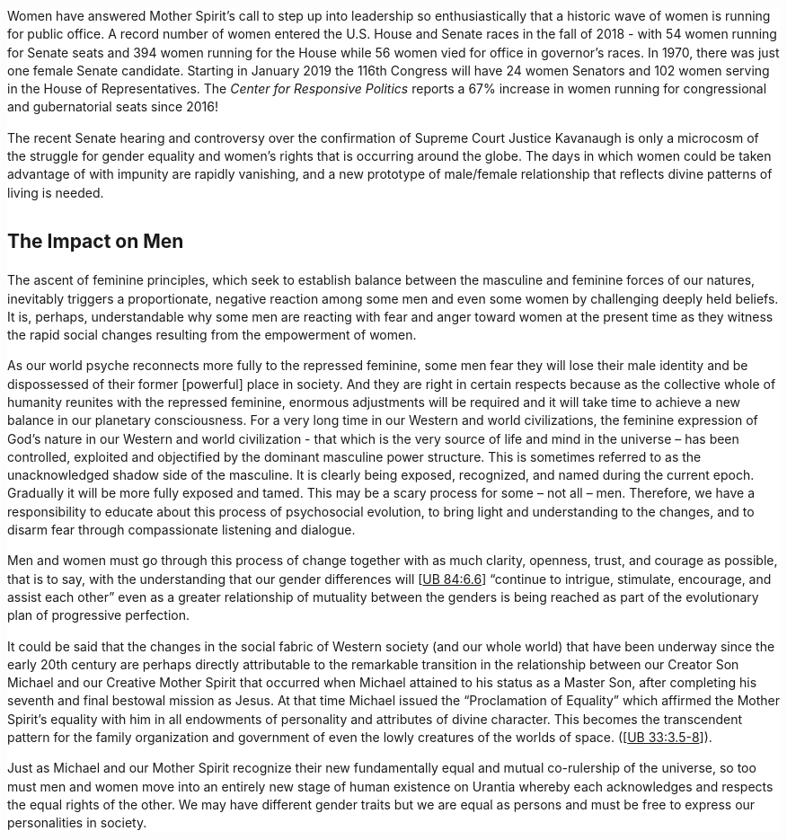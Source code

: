 Women have answered Mother Spirit’s call to step up into leadership so enthusiastically that a historic wave of women is running for public office. A record number of women entered the U.S. House and Senate races in the fall of 2018 - with 54 women running for Senate seats and 394 women running for the House while 56 women vied for office in governor’s races. In 1970, there was just one female Senate candidate. Starting in January 2019 the 116th Congress will have 24 women Senators and 102 women serving in the House of Representatives. The _Center for Responsive Politics_ reports a 67% increase in women running for congressional and gubernatorial seats since 2016! 

The recent Senate hearing and controversy over the confirmation of Supreme Court Justice Kavanaugh is only a microcosm of the struggle for gender equality and women’s rights that is occurring around the globe. The days in which women could be taken advantage of with impunity are rapidly vanishing, and a new prototype of male/female relationship that reflects divine patterns of living is needed. 

## The Impact on Men

The ascent of feminine principles, which seek to establish balance between the masculine and feminine forces of our natures, inevitably triggers a proportionate, negative reaction among some men and even some women by challenging deeply held beliefs. It is, perhaps, understandable why some men are reacting with fear and anger toward women at the present time as they witness the rapid social changes resulting from the empowerment of women. 

As our world psyche reconnects more fully to the repressed feminine, some men fear they will lose their male identity and be dispossessed of their former [powerful] place in society. And they are right in certain respects because as the collective whole of humanity reunites with the repressed feminine, enormous adjustments will be required and it will take time to achieve a new balance in our planetary consciousness. For a very long time in our Western and world civilizations, the feminine expression of God’s nature in our Western and world civilization - that which is the very source of life and mind in the universe – has been controlled, exploited and objectified by the dominant masculine power structure. This is sometimes referred to as the unacknowledged shadow side of the masculine. It is clearly being exposed, recognized, and named during the current epoch. Gradually it will be more fully exposed and tamed. This may be a scary process for some – not all – men. Therefore, we have a responsibility to educate about this process of psychosocial evolution, to bring light and understanding to the changes, and to disarm fear through compassionate listening and dialogue. 

Men and women must go through this process of change together with as much clarity, openness, trust, and courage as possible, that is to say, with the understanding that our gender differences will [[UB 84:6.6](/en/The_Urantia_Book/84#p6_6)] “continue to intrigue, stimulate, encourage, and assist each other” even as a greater relationship of mutuality between the genders is being reached as part of the evolutionary plan of progressive perfection. 

It could be said that the changes in the social fabric of Western society (and our whole world) that have been underway since the early 20th century are perhaps directly attributable to the remarkable transition in the relationship between our Creator Son Michael and our Creative Mother Spirit that occurred when Michael attained to his status as a Master Son, after completing his seventh and final bestowal mission as Jesus. At that time Michael issued the “Proclamation of Equality” which affirmed the Mother Spirit’s equality with him in all endowments of personality and attributes of divine character. This becomes the transcendent pattern for the family organization and government of even the lowly creatures of the worlds of space. ([[UB 33:3.5-8](/en/The_Urantia_Book/33#p3_5)]). 

Just as Michael and our Mother Spirit recognize their new fundamentally equal and mutual co-rulership of the universe, so too must men and women move into an entirely new stage of human existence on Urantia whereby each acknowledges and respects the equal rights of the other. We may have different gender traits but we are equal as persons and must be free to express our personalities in society. 
